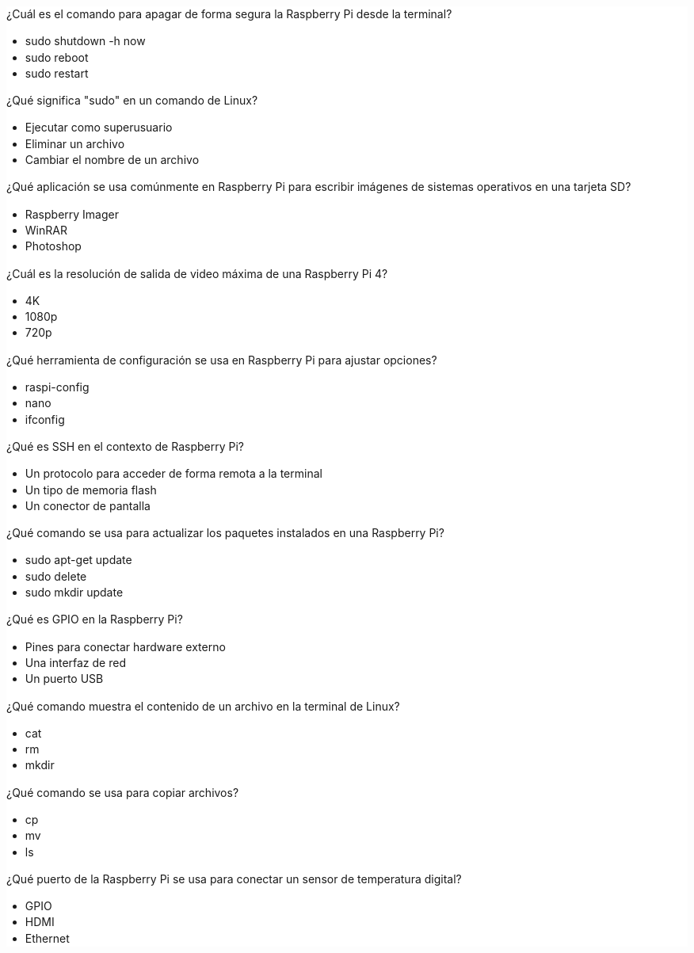 ¿Cuál es el comando para apagar de forma segura la Raspberry Pi desde la terminal?
- sudo shutdown -h now
- sudo reboot
- sudo restart

¿Qué significa "sudo" en un comando de Linux?
- Ejecutar como superusuario
- Eliminar un archivo
- Cambiar el nombre de un archivo

¿Qué aplicación se usa comúnmente en Raspberry Pi para escribir imágenes de sistemas operativos en una tarjeta SD?
- Raspberry Imager
- WinRAR
- Photoshop

¿Cuál es la resolución de salida de video máxima de una Raspberry Pi 4?
- 4K
- 1080p
- 720p

¿Qué herramienta de configuración se usa en Raspberry Pi para ajustar opciones?
- raspi-config
- nano
- ifconfig

¿Qué es SSH en el contexto de Raspberry Pi?
- Un protocolo para acceder de forma remota a la terminal
- Un tipo de memoria flash
- Un conector de pantalla

¿Qué comando se usa para actualizar los paquetes instalados en una Raspberry Pi?
- sudo apt-get update
- sudo delete
- sudo mkdir update

¿Qué es GPIO en la Raspberry Pi?
- Pines para conectar hardware externo
- Una interfaz de red
- Un puerto USB

¿Qué comando muestra el contenido de un archivo en la terminal de Linux?
- cat
- rm
- mkdir

¿Qué comando se usa para copiar archivos?
- cp
- mv
- ls

¿Qué puerto de la Raspberry Pi se usa para conectar un sensor de temperatura digital?
- GPIO
- HDMI
- Ethernet
